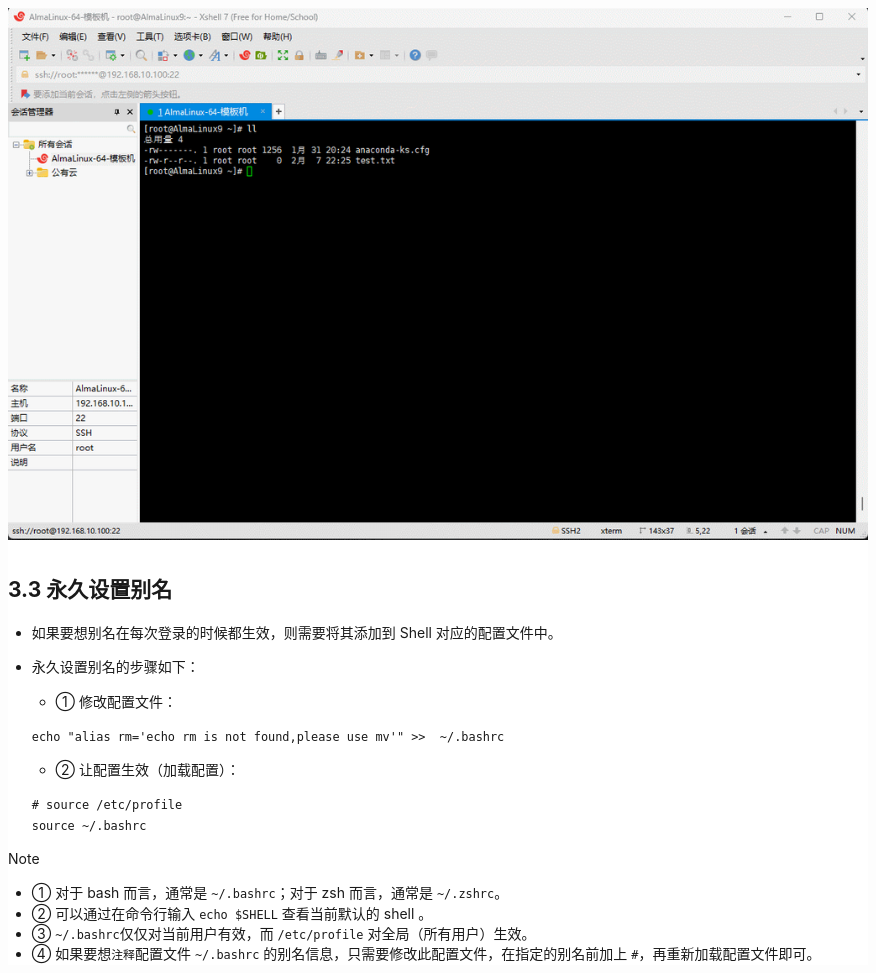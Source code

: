 ![](./assets/40.gif)

## 3.3 永久设置别名

* 如果要想别名在每次登录的时候都生效，则需要将其添加到 Shell 对应的配置文件中。

* 永久设置别名的步骤如下：

  * ① 修改配置文件：

  ```shell
  echo "alias rm='echo rm is not found,please use mv'" >>  ~/.bashrc
  ```

  * ② 让配置生效（加载配置）：

  ```shell
  # source /etc/profile
  source ~/.bashrc 
  ```

> [!NOTE]
>
> * ① 对于 bash 而言，通常是 `~/.bashrc`；对于 zsh 而言，通常是 `~/.zshrc`。
> * ② 可以通过在命令行输入 `echo $SHELL` 查看当前默认的 shell 。
> * ③ `~/.bashrc`仅仅对当前用户有效，而 `/etc/profile` 对全局（所有用户）生效。
> * ④  如果要想`注释`配置文件 `~/.bashrc` 的别名信息，只需要修改此配置文件，在指定的别名前加上 `#`，再重新加载配置文件即可。

